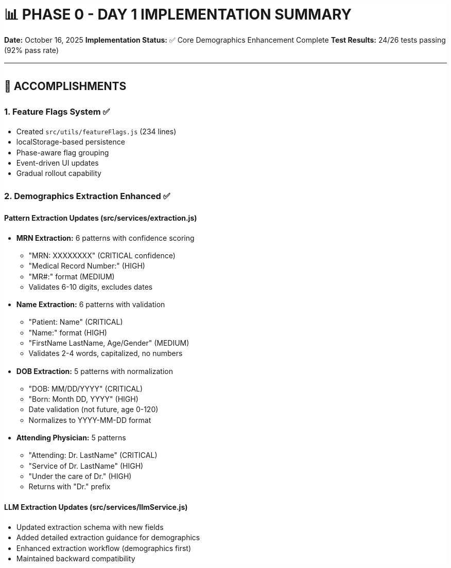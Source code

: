 # 📊 PHASE 0 - DAY 1 IMPLEMENTATION SUMMARY

**Date:** October 16, 2025
**Implementation Status:** ✅ Core Demographics Enhancement Complete
**Test Results:** 24/26 tests passing (92% pass rate)

---

## 🎯 ACCOMPLISHMENTS

### 1. Feature Flags System ✅
- Created `src/utils/featureFlags.js` (234 lines)
- localStorage-based persistence
- Phase-aware flag grouping
- Event-driven UI updates
- Gradual rollout capability

### 2. Demographics Extraction Enhanced ✅

#### Pattern Extraction Updates (src/services/extraction.js)
- **MRN Extraction:** 6 patterns with confidence scoring
  - "MRN: XXXXXXXX" (CRITICAL confidence)
  - "Medical Record Number:" (HIGH)
  - "MR#:" format (MEDIUM)
  - Validates 6-10 digits, excludes dates

- **Name Extraction:** 6 patterns with validation
  - "Patient: Name" (CRITICAL)
  - "Name:" format (HIGH)
  - "FirstName LastName, Age/Gender" (MEDIUM)
  - Validates 2-4 words, capitalized, no numbers

- **DOB Extraction:** 5 patterns with normalization
  - "DOB: MM/DD/YYYY" (CRITICAL)
  - "Born: Month DD, YYYY" (HIGH)
  - Date validation (not future, age 0-120)
  - Normalizes to YYYY-MM-DD format

- **Attending Physician:** 5 patterns
  - "Attending: Dr. LastName" (CRITICAL)
  - "Service of Dr. LastName" (HIGH)
  - "Under the care of Dr." (HIGH)
  - Returns with "Dr." prefix

#### LLM Extraction Updates (src/services/llmService.js)
- Updated extraction schema with new fields
- Added detailed extraction guidance for demographics
- Enhanced extraction workflow (demographics first)
- Maintained backward compatibility
